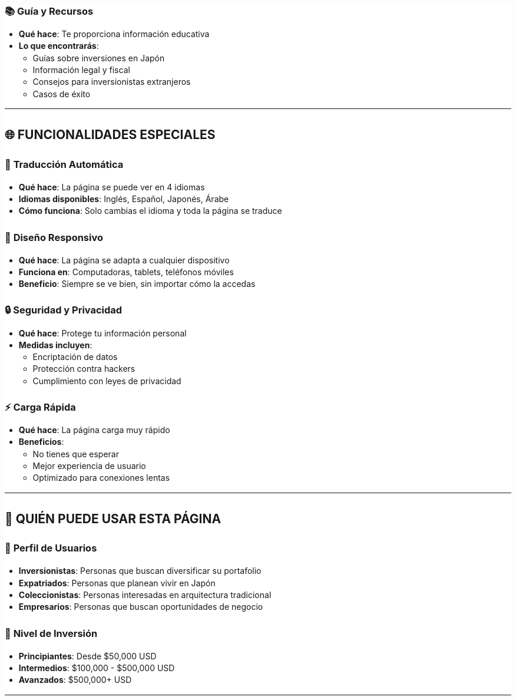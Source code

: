 ### 📚 **Guía y Recursos**
- **Qué hace**: Te proporciona información educativa
- **Lo que encontrarás**:
  - Guías sobre inversiones en Japón
  - Información legal y fiscal
  - Consejos para inversionistas extranjeros
  - Casos de éxito

---

## 🌐 FUNCIONALIDADES ESPECIALES

### 🔄 **Traducción Automática**
- **Qué hace**: La página se puede ver en 4 idiomas
- **Idiomas disponibles**: Inglés, Español, Japonés, Árabe
- **Cómo funciona**: Solo cambias el idioma y toda la página se traduce

### 📱 **Diseño Responsivo**
- **Qué hace**: La página se adapta a cualquier dispositivo
- **Funciona en**: Computadoras, tablets, teléfonos móviles
- **Beneficio**: Siempre se ve bien, sin importar cómo la accedas

### 🔒 **Seguridad y Privacidad**
- **Qué hace**: Protege tu información personal
- **Medidas incluyen**:
  - Encriptación de datos
  - Protección contra hackers
  - Cumplimiento con leyes de privacidad

### ⚡ **Carga Rápida**
- **Qué hace**: La página carga muy rápido
- **Beneficios**:
  - No tienes que esperar
  - Mejor experiencia de usuario
  - Optimizado para conexiones lentas

---

## 🎯 QUIÉN PUEDE USAR ESTA PÁGINA

### 👥 **Perfil de Usuarios**
- **Inversionistas**: Personas que buscan diversificar su portafolio
- **Expatriados**: Personas que planean vivir en Japón
- **Coleccionistas**: Personas interesadas en arquitectura tradicional
- **Empresarios**: Personas que buscan oportunidades de negocio

### 💼 **Nivel de Inversión**
- **Principiantes**: Desde $50,000 USD
- **Intermedios**: $100,000 - $500,000 USD
- **Avanzados**: $500,000+ USD

---